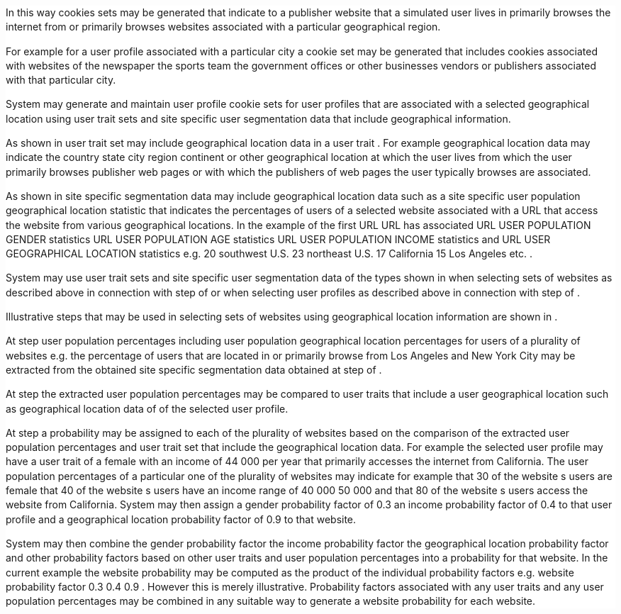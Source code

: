 In this way cookies sets may be generated that indicate to a publisher website that a simulated user lives in primarily browses the internet from or primarily browses websites associated with a particular geographical region.

For example for a user profile associated with a particular city a cookie set may be generated that includes cookies associated with websites of the newspaper the sports team the government offices or other businesses vendors or publishers associated with that particular city.

System may generate and maintain user profile cookie sets for user profiles that are associated with a selected geographical location using user trait sets and site specific user segmentation data that include geographical information.

As shown in user trait set may include geographical location data in a user trait . For example geographical location data may indicate the country state city region continent or other geographical location at which the user lives from which the user primarily browses publisher web pages or with which the publishers of web pages the user typically browses are associated.

As shown in site specific segmentation data may include geographical location data such as a site specific user population geographical location statistic that indicates the percentages of users of a selected website associated with a URL that access the website from various geographical locations. In the example of the first URL URL has associated URL USER POPULATION GENDER statistics URL USER POPULATION AGE statistics URL USER POPULATION INCOME statistics and URL USER GEOGRAPHICAL LOCATION statistics e.g. 20 southwest U.S. 23 northeast U.S. 17 California 15 Los Angeles etc. .

System may use user trait sets and site specific user segmentation data of the types shown in when selecting sets of websites as described above in connection with step of or when selecting user profiles as described above in connection with step of .

Illustrative steps that may be used in selecting sets of websites using geographical location information are shown in .

At step user population percentages including user population geographical location percentages for users of a plurality of websites e.g. the percentage of users that are located in or primarily browse from Los Angeles and New York City may be extracted from the obtained site specific segmentation data obtained at step of .

At step the extracted user population percentages may be compared to user traits that include a user geographical location such as geographical location data of of the selected user profile.

At step a probability may be assigned to each of the plurality of websites based on the comparison of the extracted user population percentages and user trait set that include the geographical location data. For example the selected user profile may have a user trait of a female with an income of 44 000 per year that primarily accesses the internet from California. The user population percentages of a particular one of the plurality of websites may indicate for example that 30 of the website s users are female that 40 of the website s users have an income range of 40 000 50 000 and that 80 of the website s users access the website from California. System may then assign a gender probability factor of 0.3 an income probability factor of 0.4 to that user profile and a geographical location probability factor of 0.9 to that website.

System may then combine the gender probability factor the income probability factor the geographical location probability factor and other probability factors based on other user traits and user population percentages into a probability for that website. In the current example the website probability may be computed as the product of the individual probability factors e.g. website probability factor 0.3 0.4 0.9 . However this is merely illustrative. Probability factors associated with any user traits and any user population percentages may be combined in any suitable way to generate a website probability for each website.
